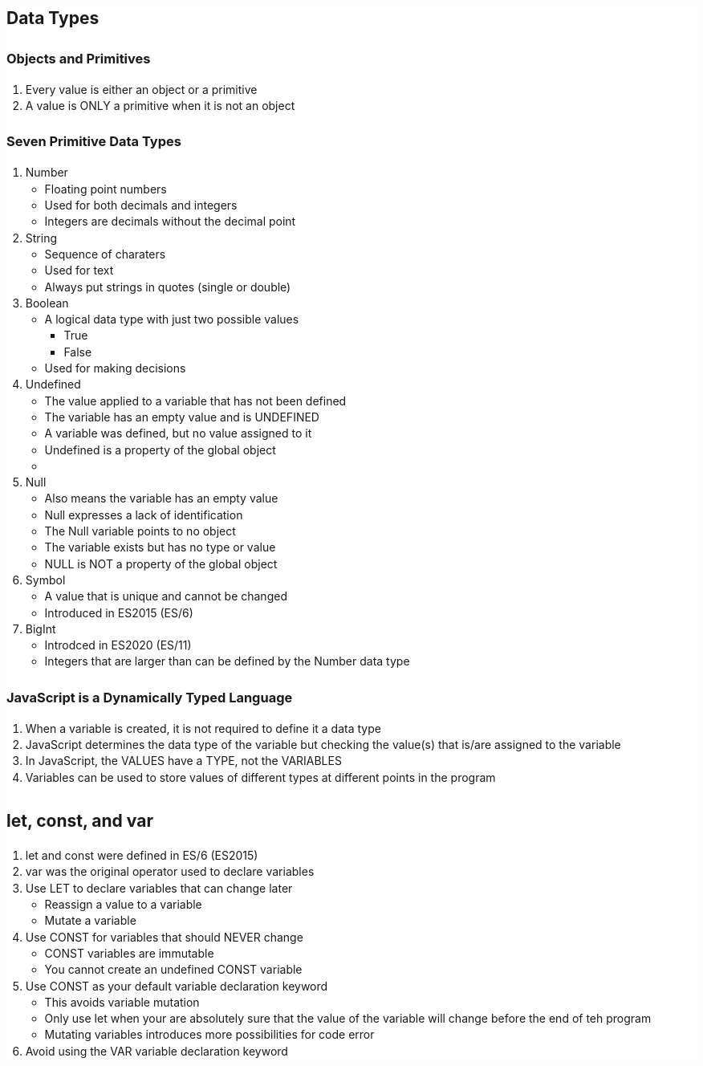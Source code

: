 ## Data Types

### Objects and Primitives
1. Every value is either an object or a primitive
2. A value is ONLY a primitive when it is not an object

### Seven Primitive Data Types
1. Number
	* Floating point numbers
	* Used for both decimals and integers
	* Integers are decimals without the decimal point
2. String
	* Sequence of charaters
	* Used for text
	* Always put strings in quotes (single or double)
3. Boolean
	* A logical data type with just two possible values
		+ True
		+ False
	* Used for making decisions
4. Undefined
	* The value applied to a variable that has not been defined
	* The variable has an empty value and is UNDEFINED
	* A variable was defined, but no value assigned to 	it
	* Undefined is a property of the global object
	* 
5. Null
	* Also means the variable has an empty value
	* Null expresses a lack of identification
	* The Null variable points to no object
	* The variable exists but has no type or value
	* NULL is NOT a property of the global object
6. Symbol
	* A value that is unique and cannot be changed
	* Introduced in ES2015 (ES/6)
7. BigInt
	* Introdced in ES2020 (ES/11)
	* Integers that are larger than can be defined by the Number data type

### JavaScript is a Dynamically Typed Language
1. When a variable is created, it is not required to define it a data type
2. JavaScript determines the data type of the variable but checking the value(s) that is/are assigned to the variable
3. In JavaScript, the VALUES have a TYPE, not the VARIABLES
4. Variables can be used to store values of different types at different points in the program

## let, const, and var
1. let and const were defined in ES/6 (ES2015)
2. var was the original operator used to declare variables
3. Use LET to declare variables that can change later
	* Reassign a value to a variable
	* Mutate a variable
4. Use CONST for variables that should NEVER change
	* CONST variables are immutable
	* You cannot create an undefined CONST variable
5. Use CONST as your default variable declaration keyword
	* This avoids variable mutation
	* Only use let when your are absolutely sure that the value of the variable will change before the end of teh program
	* Mutating variables introduces more possibilities for code error
6. Avoid using the VAR variable declaration keyword